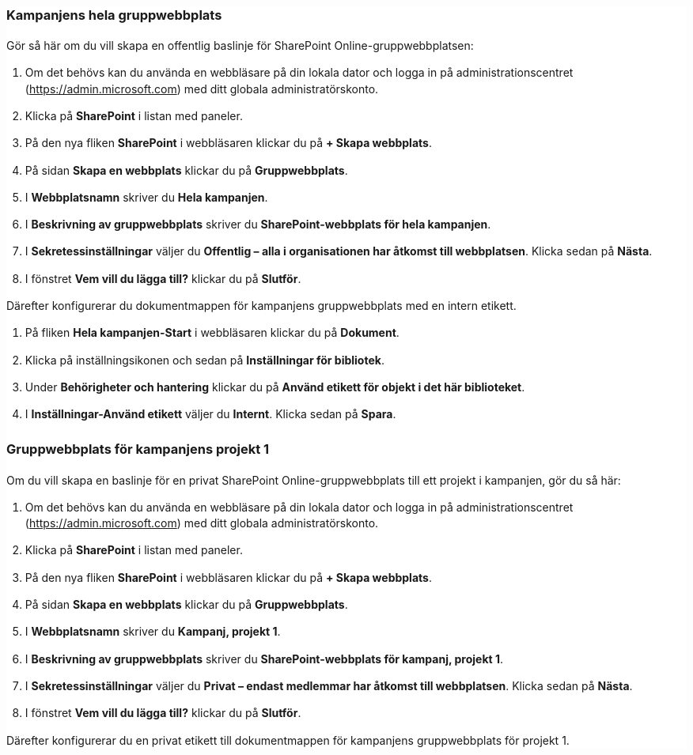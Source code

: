 ### <a name="campaign-wide-team-site"></a>Kampanjens hela gruppwebbplats

Gör så här om du vill skapa en offentlig baslinje för SharePoint Online-gruppwebbplatsen:

1. Om det behövs kan du använda en webbläsare på din lokala dator och logga in på administrationscentret (<https://admin.microsoft.com>) med ditt globala administratörskonto.

2. Klicka på **SharePoint** i listan med paneler.

3. På den nya fliken **SharePoint** i webbläsaren klickar du på **+ Skapa webbplats**.

4. På sidan **Skapa en webbplats** klickar du på **Gruppwebbplats**.

5. I **Webbplatsnamn** skriver du **Hela kampanjen**.

6. I **Beskrivning av gruppwebbplats** skriver du **SharePoint-webbplats för hela kampanjen**.

7. I **Sekretessinställningar** väljer du **Offentlig – alla i organisationen har åtkomst till webbplatsen**. Klicka sedan på **Nästa**.

8. I fönstret **Vem vill du lägga till?** klickar du på **Slutför**.

Därefter konfigurerar du dokumentmappen för kampanjens gruppwebbplats med en intern etikett.

1. På fliken **Hela kampanjen-Start** i webbläsaren klickar du på **Dokument**.

2. Klicka på inställningsikonen och sedan på **Inställningar för bibliotek**. 

3. Under **Behörigheter och hantering** klickar du på **Använd etikett för objekt i det här biblioteket**. 

4. I **Inställningar-Använd etikett** väljer du **Internt**. Klicka sedan på **Spara**.

### <a name="campaign-project-1-team-site"></a>Gruppwebbplats för kampanjens projekt 1

Om du vill skapa en baslinje för en privat SharePoint Online-gruppwebbplats till ett projekt i kampanjen, gör du så här:

1. Om det behövs kan du använda en webbläsare på din lokala dator och logga in på administrationscentret (<https://admin.microsoft.com>) med ditt globala administratörskonto.

2. Klicka på **SharePoint** i listan med paneler.

3. På den nya fliken **SharePoint** i webbläsaren klickar du på **+ Skapa webbplats**.

4. På sidan **Skapa en webbplats** klickar du på **Gruppwebbplats**.

5. I **Webbplatsnamn** skriver du **Kampanj, projekt 1**.

6. I **Beskrivning av gruppwebbplats** skriver du **SharePoint-webbplats för kampanj, projekt 1**.

7. I **Sekretessinställningar** väljer du **Privat – endast medlemmar har åtkomst till webbplatsen**. Klicka sedan på **Nästa**.

8. I fönstret **Vem vill du lägga till?** klickar du på **Slutför**.

Därefter konfigurerar du en privat etikett till dokumentmappen för kampanjens gruppwebbplats för projekt 1.
